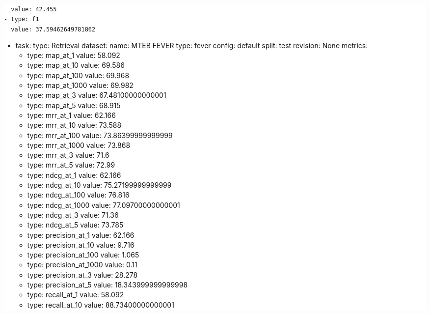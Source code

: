       value: 42.455
    - type: f1
      value: 37.59462649781862
  - task:
      type: Retrieval
    dataset:
      name: MTEB FEVER
      type: fever
      config: default
      split: test
      revision: None
    metrics:
    - type: map_at_1
      value: 58.092
    - type: map_at_10
      value: 69.586
    - type: map_at_100
      value: 69.968
    - type: map_at_1000
      value: 69.982
    - type: map_at_3
      value: 67.48100000000001
    - type: map_at_5
      value: 68.915
    - type: mrr_at_1
      value: 62.166
    - type: mrr_at_10
      value: 73.588
    - type: mrr_at_100
      value: 73.86399999999999
    - type: mrr_at_1000
      value: 73.868
    - type: mrr_at_3
      value: 71.6
    - type: mrr_at_5
      value: 72.99
    - type: ndcg_at_1
      value: 62.166
    - type: ndcg_at_10
      value: 75.27199999999999
    - type: ndcg_at_100
      value: 76.816
    - type: ndcg_at_1000
      value: 77.09700000000001
    - type: ndcg_at_3
      value: 71.36
    - type: ndcg_at_5
      value: 73.785
    - type: precision_at_1
      value: 62.166
    - type: precision_at_10
      value: 9.716
    - type: precision_at_100
      value: 1.065
    - type: precision_at_1000
      value: 0.11
    - type: precision_at_3
      value: 28.278
    - type: precision_at_5
      value: 18.343999999999998
    - type: recall_at_1
      value: 58.092
    - type: recall_at_10
      value: 88.73400000000001